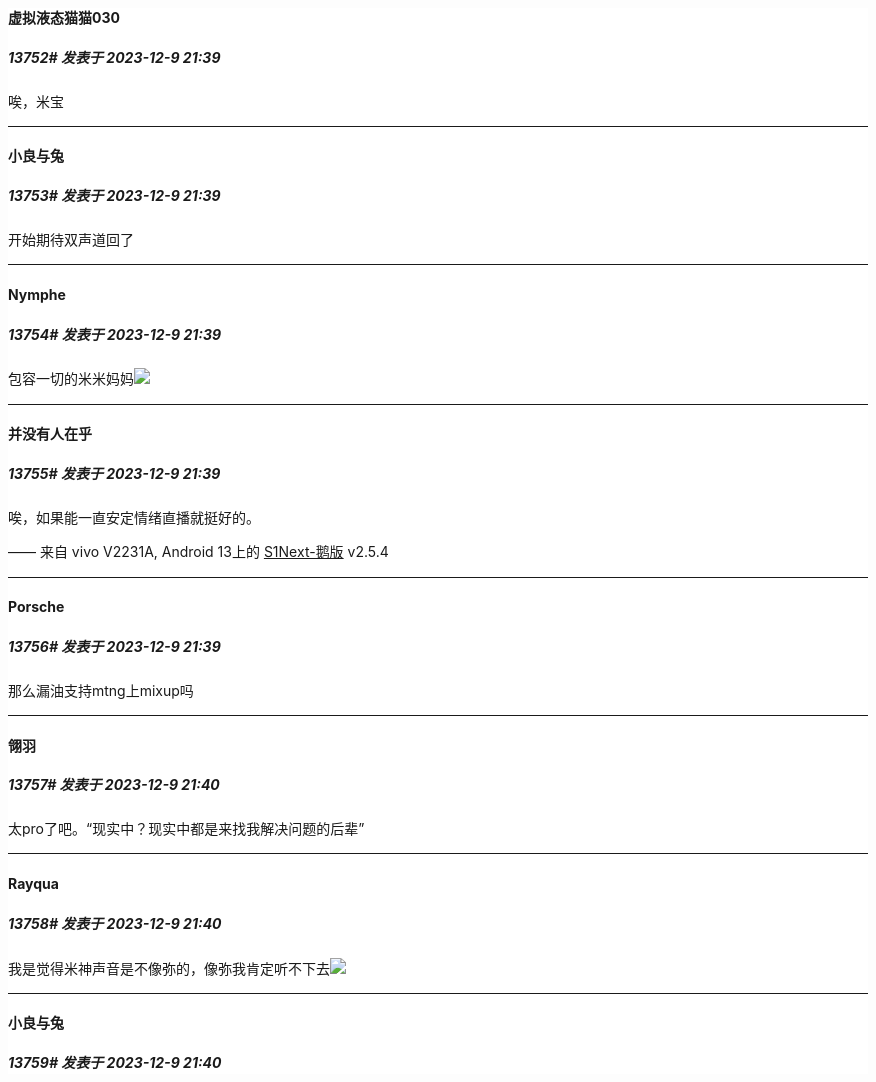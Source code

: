 ####  虚拟液态猫猫030  
##### 13752#       发表于 2023-12-9 21:39

唉，米宝

*****

####  小良与兔  
##### 13753#       发表于 2023-12-9 21:39

开始期待双声道回了

*****

####  Nymphe  
##### 13754#       发表于 2023-12-9 21:39

包容一切的米米妈妈<img src="https://static.saraba1st.com/image/smiley/face2017/075.png" referrerpolicy="no-referrer">

*****

####  并没有人在乎  
##### 13755#       发表于 2023-12-9 21:39

唉，如果能一直安定情绪直播就挺好的。

—— 来自 vivo V2231A, Android 13上的 [S1Next-鹅版](https://github.com/ykrank/S1-Next/releases) v2.5.4

*****

####  Porsche  
##### 13756#       发表于 2023-12-9 21:39

那么漏油支持mtng上mixup吗

*****

####  翎羽  
##### 13757#       发表于 2023-12-9 21:40

太pro了吧。“现实中？现实中都是来找我解决问题的后辈”

*****

####  Rayqua  
##### 13758#       发表于 2023-12-9 21:40

我是觉得米神声音是不像弥的，像弥我肯定听不下去<img src="https://static.saraba1st.com/image/smiley/face2017/009.gif" referrerpolicy="no-referrer">

*****

####  小良与兔  
##### 13759#       发表于 2023-12-9 21:40
